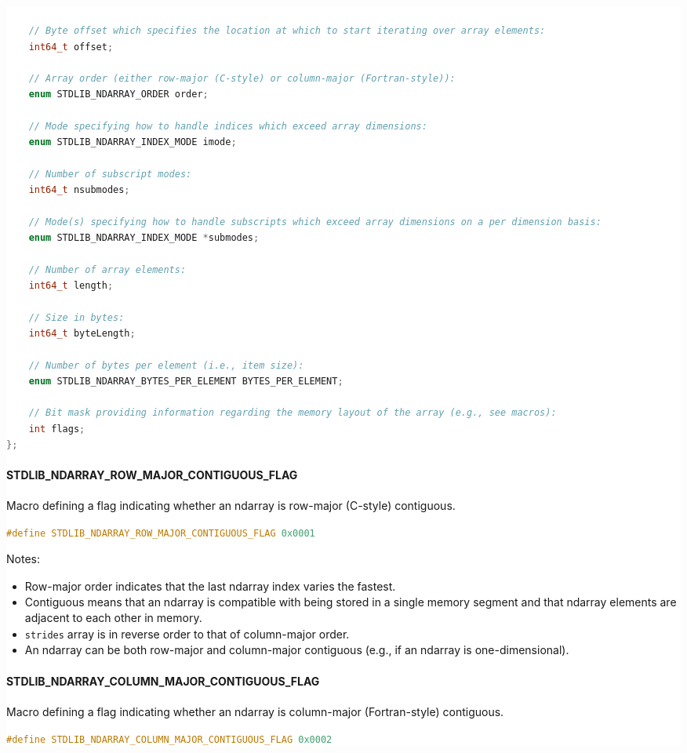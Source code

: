 ```c

    // Byte offset which specifies the location at which to start iterating over array elements:
    int64_t offset;

    // Array order (either row-major (C-style) or column-major (Fortran-style)):
    enum STDLIB_NDARRAY_ORDER order;

    // Mode specifying how to handle indices which exceed array dimensions:
    enum STDLIB_NDARRAY_INDEX_MODE imode;

    // Number of subscript modes:
    int64_t nsubmodes;

    // Mode(s) specifying how to handle subscripts which exceed array dimensions on a per dimension basis:
    enum STDLIB_NDARRAY_INDEX_MODE *submodes;

    // Number of array elements:
    int64_t length;

    // Size in bytes:
    int64_t byteLength;

    // Number of bytes per element (i.e., item size):
    enum STDLIB_NDARRAY_BYTES_PER_ELEMENT BYTES_PER_ELEMENT;

    // Bit mask providing information regarding the memory layout of the array (e.g., see macros):
    int flags;
};
```

#### STDLIB_NDARRAY_ROW_MAJOR_CONTIGUOUS_FLAG

Macro defining a flag indicating whether an ndarray is row-major (C-style) contiguous.

```c
#define STDLIB_NDARRAY_ROW_MAJOR_CONTIGUOUS_FLAG 0x0001
```

Notes:

-   Row-major order indicates that the last ndarray index varies the fastest.
-   Contiguous means that an ndarray is compatible with being stored in a single memory segment and that ndarray elements are adjacent to each other in memory.
-   `strides` array is in reverse order to that of column-major order.
-   An ndarray can be both row-major and column-major contiguous (e.g., if an ndarray is one-dimensional).

#### STDLIB_NDARRAY_COLUMN_MAJOR_CONTIGUOUS_FLAG

Macro defining a flag indicating whether an ndarray is column-major (Fortran-style) contiguous.

```c
#define STDLIB_NDARRAY_COLUMN_MAJOR_CONTIGUOUS_FLAG 0x0002
```
